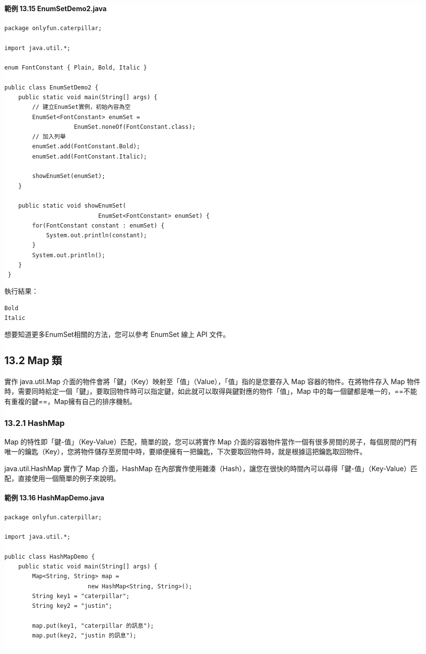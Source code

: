 #### **範例 13.15  EnumSetDemo2.java**
```java=
package onlyfun.caterpillar;
 
import java.util.*;
 
enum FontConstant { Plain, Bold, Italic }
 
public class EnumSetDemo2 {
    public static void main(String[] args) {
        // 建立EnumSet實例，初始內容為空
        EnumSet<FontConstant> enumSet = 
                    EnumSet.noneOf(FontConstant.class);
        // 加入列舉
        enumSet.add(FontConstant.Bold);
        enumSet.add(FontConstant.Italic);
        
        showEnumSet(enumSet);
    }
 
    public static void showEnumSet(
                           EnumSet<FontConstant> enumSet) {
        for(FontConstant constant : enumSet) {
            System.out.println(constant);
        }
        System.out.println();
    }
 }
```

執行結果：

    Bold
    Italic

想要知道更多EnumSet相關的方法，您可以參考 EnumSet 線上 API 文件。

## 13.2 Map 類

實作 java.util.Map 介面的物件會將「鍵」（Key）映射至「值」（Value），「值」指的是您要存入 Map 容器的物件。在將物件存入 Map 物件時，需要同時給定一個「鍵」，要取回物件時可以指定鍵，如此就可以取得與鍵對應的物件「值」，Map 中的每一個鍵都是唯一的，==不能有重複的鍵==，Map擁有自己的排序機制。

### 13.2.1 HashMap

Map 的特性即「鍵-值」（Key-Value）匹配，簡單的說，您可以將實作 Map 介面的容器物件當作一個有很多房間的房子，每個房間的門有唯一的鑰匙（Key），您將物件儲存至房間中時，要順便擁有一把鑰匙，下次要取回物件時，就是根據這把鑰匙取回物件。

java.util.HashMap 實作了 Map 介面，HashMap 在內部實作使用雜湊（Hash），讓您在很快的時間內可以尋得「鍵-值」（Key-Value）匹配，直接使用一個簡單的例子來說明。

#### **範例 13.16  HashMapDemo.java**
```java=
package onlyfun.caterpillar;
 
import java.util.*;
 
public class HashMapDemo {
    public static void main(String[] args) {
        Map<String, String> map = 
                        new HashMap<String, String>();
        String key1 = "caterpillar";
        String key2 = "justin";

        map.put(key1, "caterpillar 的訊息");
        map.put(key2, "justin 的訊息");
        
```